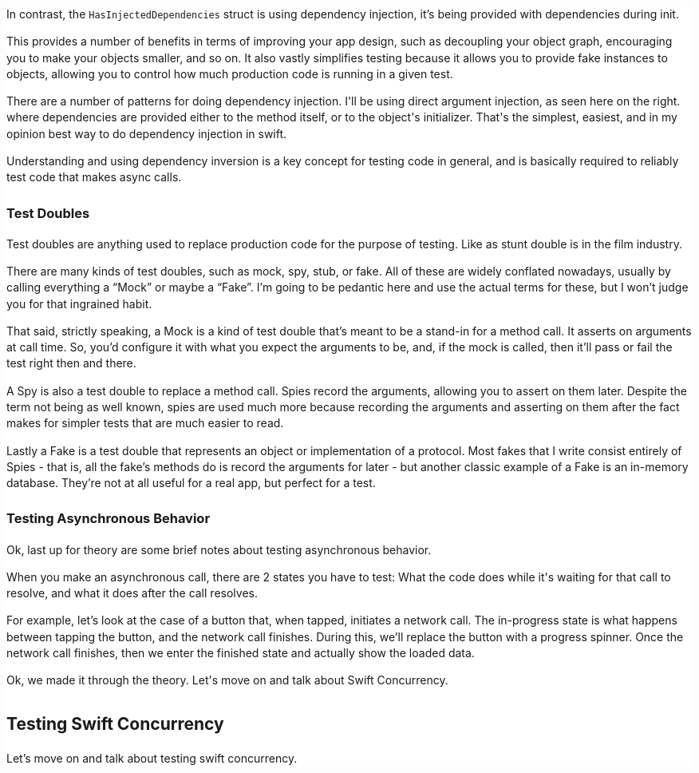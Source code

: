 In contrast, the `HasInjectedDependencies` struct is using dependency injection, it’s being provided with dependencies during init.

This provides a number of benefits in terms of improving your app design, such as decoupling your object graph, encouraging you to make your objects smaller, and so on. It also vastly simplifies testing because it allows you to provide fake instances to objects, allowing you to control how much production code is running in a given test.

There are a number of patterns for doing dependency injection. I'll be using direct argument injection, as seen here on the right. where dependencies are provided either to the method itself, or to the object's initializer. That's the simplest, easiest, and in my opinion best way to do dependency injection in swift.

Understanding and using dependency inversion is a key concept for testing code in general, and is basically required to reliably test code that makes async calls.

### Test Doubles

Test doubles are anything used to replace production code for the purpose of testing. Like as stunt double is in the film industry.

There are many kinds of test doubles, such as mock, spy, stub, or fake. All of these are widely conflated nowadays, usually by calling everything a “Mock” or maybe a “Fake”. I’m going to be pedantic here and use the actual terms for these, but I won’t judge you for that ingrained habit.

That said, strictly speaking, a Mock is a kind of test double that’s meant to be a stand-in for a method call. It asserts on arguments at call time. So, you’d configure it with what you expect the arguments to be, and, if the mock is called, then it’ll pass or fail the test right then and there.

A Spy is also a test double to replace a method call. Spies record the arguments, allowing you to assert on them later. Despite the term not being as well known, spies are used much more because recording the arguments and asserting on them after the fact makes for simpler tests that are much easier to read.

Lastly a Fake is a test double that represents an object or implementation of a protocol. Most fakes that I write consist entirely of Spies - that is, all the fake’s methods do is record the arguments for later - but another classic example of a Fake is an in-memory database. They’re not at all useful for a real app, but perfect for a test.

### Testing Asynchronous Behavior

Ok, last up for theory are some brief notes about testing asynchronous behavior.

When you make an asynchronous call, there are 2 states you have to test: What the code does while it's waiting for that call to resolve, and what it does after the call resolves.

For example, let’s look at the case of a button that, when tapped, initiates a network call. The in-progress state is what happens between tapping the button, and the network call finishes. During this, we’ll replace the button with a progress spinner. Once the network call finishes, then we enter the finished state and actually show the loaded data.

Ok, we made it through the theory. Let's move on and talk about Swift Concurrency.

## Testing Swift Concurrency

Let’s move on and talk about testing swift concurrency.
